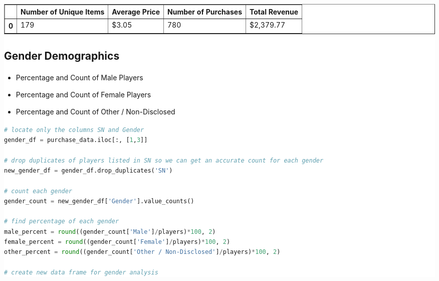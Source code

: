 


<div>
<style scoped>
    .dataframe tbody tr th:only-of-type {
        vertical-align: middle;
    }

    .dataframe tbody tr th {
        vertical-align: top;
    }

    .dataframe thead th {
        text-align: right;
    }
</style>
<table border="1" class="dataframe">
  <thead>
    <tr style="text-align: right;">
      <th></th>
      <th>Number of Unique Items</th>
      <th>Average Price</th>
      <th>Number of Purchases</th>
      <th>Total Revenue</th>
    </tr>
  </thead>
  <tbody>
    <tr>
      <th>0</th>
      <td>179</td>
      <td>$3.05</td>
      <td>780</td>
      <td>$2,379.77</td>
    </tr>
  </tbody>
</table>
</div>



## Gender Demographics

* Percentage and Count of Male Players


* Percentage and Count of Female Players


* Percentage and Count of Other / Non-Disclosed





```python
# locate only the columns SN and Gender
gender_df = purchase_data.iloc[:, [1,3]]

# drop duplicates of players listed in SN so we can get an accurate count for each gender
new_gender_df = gender_df.drop_duplicates('SN')

# count each gender
gender_count = new_gender_df['Gender'].value_counts()

# find percentage of each gender
male_percent = round((gender_count['Male']/players)*100, 2)
female_percent = round((gender_count['Female']/players)*100, 2)
other_percent = round((gender_count['Other / Non-Disclosed']/players)*100, 2)

# create new data frame for gender analysis
```